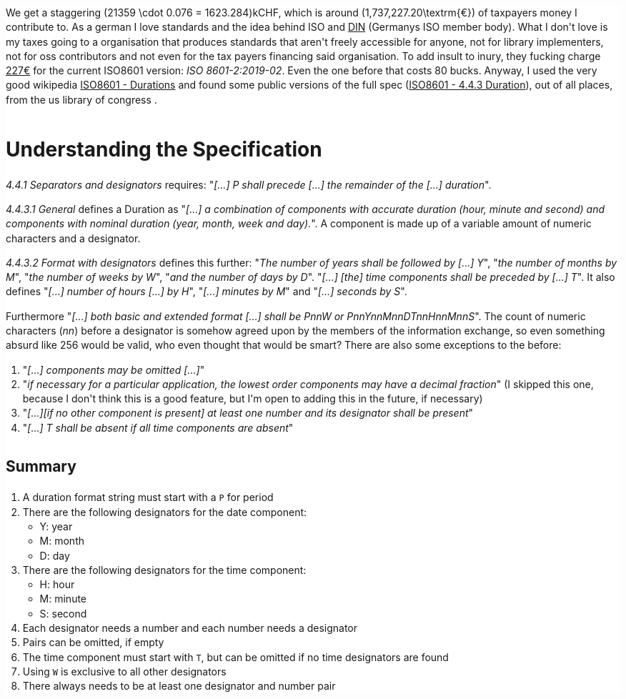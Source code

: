
We get a staggering \(21359 \cdot 0.076 = 1623.284\)kCHF, which is around
\(1,737,227.20\textrm{€}\) of taxpayers money I contribute to. As a german I
love standards and the idea behind ISO and
[DIN](https://en.wikipedia.org/wiki/Deutsches_Institut_f%C3%BCr_Normung)
(Germanys ISO member body). What I don't love is my taxes going to a
organisation that produces standards that aren't freely accessible for anyone,
not for library implementers, not for oss contributors and not even for the tax
payers financing said organisation. To add insult to inury, they fucking charge
[227€](https://www.dinmedia.de/en/standard/iso-8601-2/303815655) for the
current ISO8601 version: _ISO 8601-2:2019-02_. Even the one before that costs
80 bucks. Anyway, I used the very good wikipedia [ISO8601 -
Durations](https://en.wikipedia.org/wiki/ISO_8601#Durations) and found some
public versions of the full spec ([ISO8601 - 4.4.3
Duration](https://www.loc.gov/standards/datetime/iso-tc154-wg5_n0038_iso_wd_8601-1_2016-02-16.pdf)),
out of all places, from the us library of congress .

# Understanding the Specification

_4.4.1 Separators and designators_ requires: "_[...] P shall precede [...] the
remainder of the [...] duration_".

_4.4.3.1 General_ defines a Duration as "_[...] a combination of components
with accurate duration (hour, minute and second) and components with nominal
duration (year, month, week and day)._". A component is made up of a variable
amount of numeric characters and a designator.

_4.4.3.2 Format with designators_ defines this further: "_The number of years
shall be followed by [...] Y_", "_the number of months by M_", "_the number of
weeks by W_", "_and the number of days by D_". "_[...] [the] time components
shall be preceded by [...] T_". It also defines "_[...] number of hours [...]
by H_", "_[...] minutes by M_" and "_[...] seconds by S_".

Furthermore "_[...] both basic and extended format [...] shall be PnnW or
PnnYnnMnnDTnnHnnMnnS_". The count of numeric characters (_nn_) before a
designator is somehow agreed upon by the members of the information exchange,
so even something absurd like 256 would be valid, who even thought that would
be smart? There are also some exceptions to the before:

1. "_[...] components may be omitted [...]_"
2. "_if necessary for a particular application, the lowest order components may
   have a decimal fraction_" (I skipped this one, because I don't think this is
   a good feature, but I'm open to adding this in the future, if necessary)
3. "_[...][if no other component is present] at least one number and its
   designator shall be present_"
4. "_[...] T shall be absent if all time components are absent_"

## Summary

1. A duration format string must start with a `P` for period
2. There are the following designators for the date component:
   - Y: year
   - M: month
   - D: day
3. There are the following designators for the time component:
   - H: hour
   - M: minute
   - S: second
4. Each designator needs a number and each number needs a designator
5. Pairs can be omitted, if empty
6. The time component must start with `T`, but can be omitted if no time
   designators are found
7. Using `W` is exclusive to all other designators
8. There always needs to be at least one designator and number pair